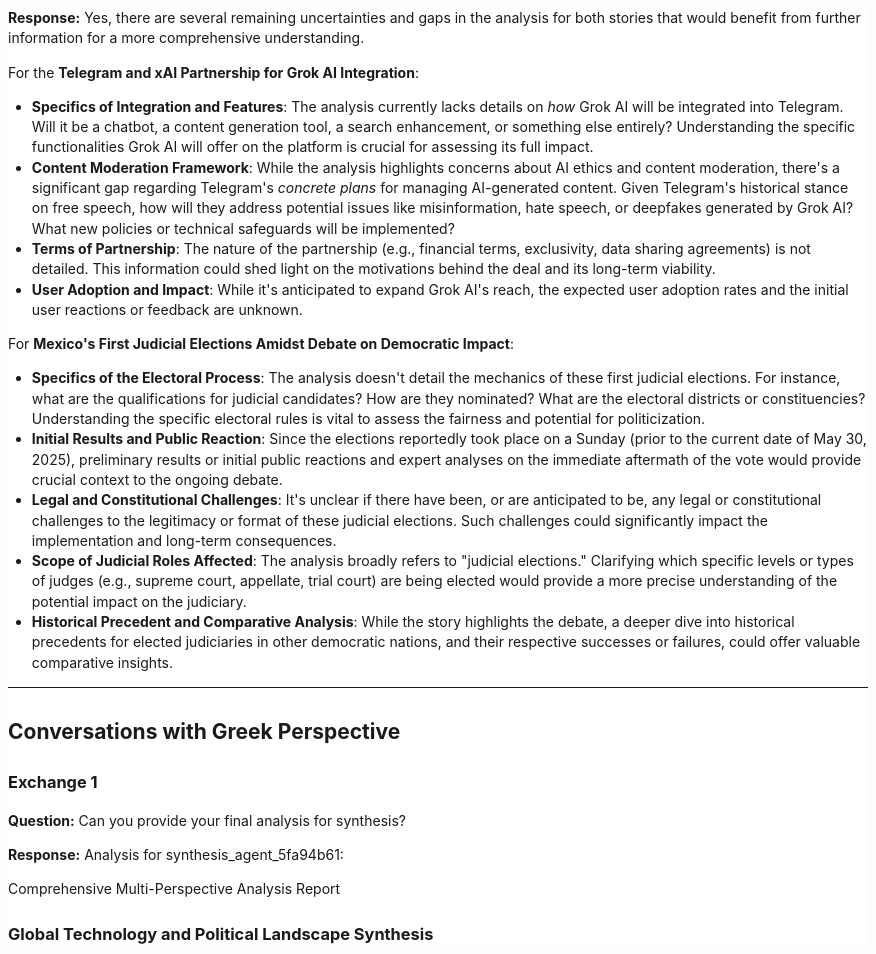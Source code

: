 **Response:** Yes, there are several remaining uncertainties and gaps in the analysis for both stories that would benefit from further information for a more comprehensive understanding.

For the **Telegram and xAI Partnership for Grok AI Integration**:

*   **Specifics of Integration and Features**: The analysis currently lacks details on *how* Grok AI will be integrated into Telegram. Will it be a chatbot, a content generation tool, a search enhancement, or something else entirely? Understanding the specific functionalities Grok AI will offer on the platform is crucial for assessing its full impact.
*   **Content Moderation Framework**: While the analysis highlights concerns about AI ethics and content moderation, there's a significant gap regarding Telegram's *concrete plans* for managing AI-generated content. Given Telegram's historical stance on free speech, how will they address potential issues like misinformation, hate speech, or deepfakes generated by Grok AI? What new policies or technical safeguards will be implemented?
*   **Terms of Partnership**: The nature of the partnership (e.g., financial terms, exclusivity, data sharing agreements) is not detailed. This information could shed light on the motivations behind the deal and its long-term viability.
*   **User Adoption and Impact**: While it's anticipated to expand Grok AI's reach, the expected user adoption rates and the initial user reactions or feedback are unknown.

For **Mexico's First Judicial Elections Amidst Debate on Democratic Impact**:

*   **Specifics of the Electoral Process**: The analysis doesn't detail the mechanics of these first judicial elections. For instance, what are the qualifications for judicial candidates? How are they nominated? What are the electoral districts or constituencies? Understanding the specific electoral rules is vital to assess the fairness and potential for politicization.
*   **Initial Results and Public Reaction**: Since the elections reportedly took place on a Sunday (prior to the current date of May 30, 2025), preliminary results or initial public reactions and expert analyses on the immediate aftermath of the vote would provide crucial context to the ongoing debate.
*   **Legal and Constitutional Challenges**: It's unclear if there have been, or are anticipated to be, any legal or constitutional challenges to the legitimacy or format of these judicial elections. Such challenges could significantly impact the implementation and long-term consequences.
*   **Scope of Judicial Roles Affected**: The analysis broadly refers to "judicial elections." Clarifying which specific levels or types of judges (e.g., supreme court, appellate, trial court) are being elected would provide a more precise understanding of the potential impact on the judiciary.
*   **Historical Precedent and Comparative Analysis**: While the story highlights the debate, a deeper dive into historical precedents for elected judiciaries in other democratic nations, and their respective successes or failures, could offer valuable comparative insights.

---

## Conversations with Greek Perspective

### Exchange 1

**Question:** Can you provide your final analysis for synthesis?

**Response:** Analysis for synthesis_agent_5fa94b61:

Comprehensive Multi-Perspective Analysis Report

### Global Technology and Political Landscape Synthesis
